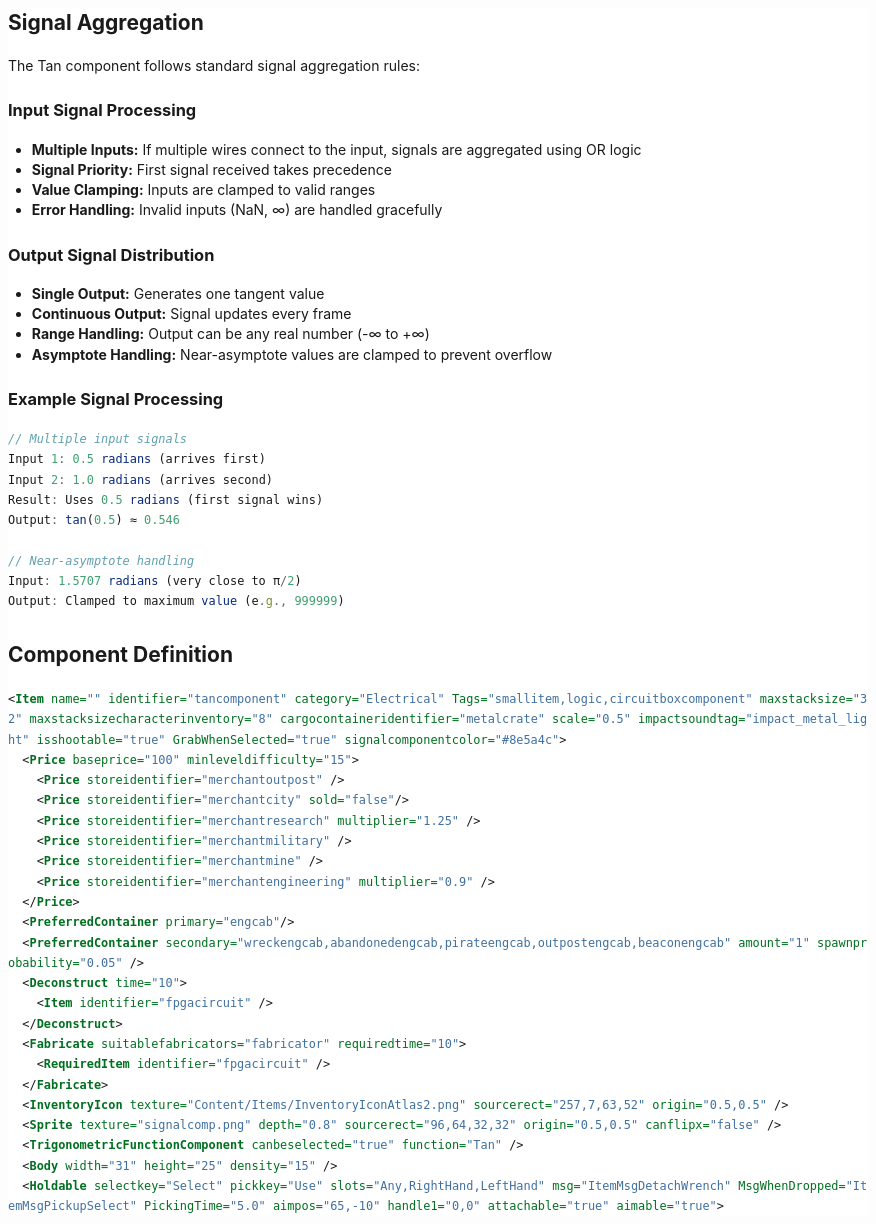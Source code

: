 ## Signal Aggregation

The Tan component follows standard signal aggregation rules:

### Input Signal Processing
- **Multiple Inputs:** If multiple wires connect to the input, signals are aggregated using OR logic
- **Signal Priority:** First signal received takes precedence
- **Value Clamping:** Inputs are clamped to valid ranges
- **Error Handling:** Invalid inputs (NaN, ∞) are handled gracefully

### Output Signal Distribution
- **Single Output:** Generates one tangent value
- **Continuous Output:** Signal updates every frame
- **Range Handling:** Output can be any real number (-∞ to +∞)
- **Asymptote Handling:** Near-asymptote values are clamped to prevent overflow

### Example Signal Processing
```javascript
// Multiple input signals
Input 1: 0.5 radians (arrives first)
Input 2: 1.0 radians (arrives second)
Result: Uses 0.5 radians (first signal wins)
Output: tan(0.5) ≈ 0.546

// Near-asymptote handling
Input: 1.5707 radians (very close to π/2)
Output: Clamped to maximum value (e.g., 999999)
```

## Component Definition

```xml
<Item name="" identifier="tancomponent" category="Electrical" Tags="smallitem,logic,circuitboxcomponent" maxstacksize="32" maxstacksizecharacterinventory="8" cargocontaineridentifier="metalcrate" scale="0.5" impactsoundtag="impact_metal_light" isshootable="true" GrabWhenSelected="true" signalcomponentcolor="#8e5a4c">
  <Price baseprice="100" minleveldifficulty="15">
    <Price storeidentifier="merchantoutpost" />
    <Price storeidentifier="merchantcity" sold="false"/>
    <Price storeidentifier="merchantresearch" multiplier="1.25" />
    <Price storeidentifier="merchantmilitary" />
    <Price storeidentifier="merchantmine" />
    <Price storeidentifier="merchantengineering" multiplier="0.9" />
  </Price>
  <PreferredContainer primary="engcab"/>
  <PreferredContainer secondary="wreckengcab,abandonedengcab,pirateengcab,outpostengcab,beaconengcab" amount="1" spawnprobability="0.05" />
  <Deconstruct time="10">
    <Item identifier="fpgacircuit" />
  </Deconstruct>
  <Fabricate suitablefabricators="fabricator" requiredtime="10">
    <RequiredItem identifier="fpgacircuit" />
  </Fabricate>
  <InventoryIcon texture="Content/Items/InventoryIconAtlas2.png" sourcerect="257,7,63,52" origin="0.5,0.5" />
  <Sprite texture="signalcomp.png" depth="0.8" sourcerect="96,64,32,32" origin="0.5,0.5" canflipx="false" />
  <TrigonometricFunctionComponent canbeselected="true" function="Tan" />
  <Body width="31" height="25" density="15" />
  <Holdable selectkey="Select" pickkey="Use" slots="Any,RightHand,LeftHand" msg="ItemMsgDetachWrench" MsgWhenDropped="ItemMsgPickupSelect" PickingTime="5.0" aimpos="65,-10" handle1="0,0" attachable="true" aimable="true">
```